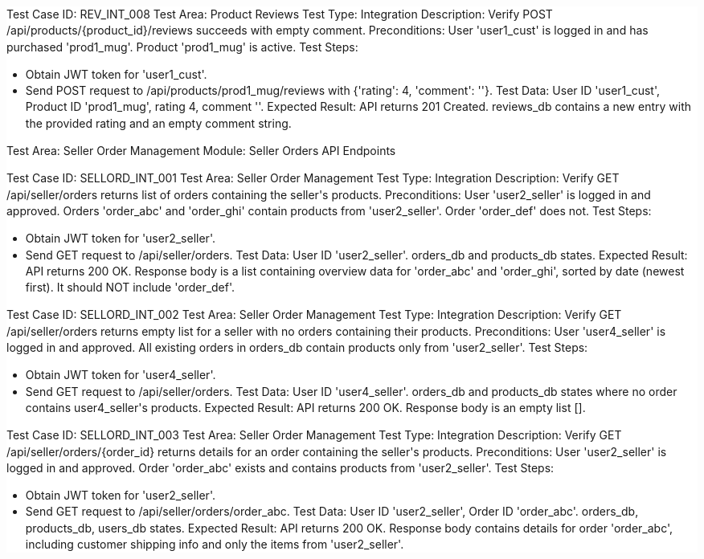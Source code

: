 Test Case ID: REV_INT_008
Test Area: Product Reviews
Test Type: Integration
Description: Verify POST /api/products/{product_id}/reviews succeeds with empty comment.
Preconditions: User 'user1_cust' is logged in and has purchased 'prod1_mug'. Product 'prod1_mug' is active.
Test Steps:
 - Obtain JWT token for 'user1_cust'.
 - Send POST request to /api/products/prod1_mug/reviews with {'rating': 4, 'comment': ''}.
Test Data: User ID 'user1_cust', Product ID 'prod1_mug', rating 4, comment ''.
Expected Result: API returns 201 Created. reviews_db contains a new entry with the provided rating and an empty comment string.

Test Area: Seller Order Management
Module: Seller Orders API Endpoints

Test Case ID: SELLORD_INT_001
Test Area: Seller Order Management
Test Type: Integration
Description: Verify GET /api/seller/orders returns list of orders containing the seller's products.
Preconditions: User 'user2_seller' is logged in and approved. Orders 'order_abc' and 'order_ghi' contain products from 'user2_seller'. Order 'order_def' does not.
Test Steps:
 - Obtain JWT token for 'user2_seller'.
 - Send GET request to /api/seller/orders.
Test Data: User ID 'user2_seller'. orders_db and products_db states.
Expected Result: API returns 200 OK. Response body is a list containing overview data for 'order_abc' and 'order_ghi', sorted by date (newest first). It should NOT include 'order_def'.

Test Case ID: SELLORD_INT_002
Test Area: Seller Order Management
Test Type: Integration
Description: Verify GET /api/seller/orders returns empty list for a seller with no orders containing their products.
Preconditions: User 'user4_seller' is logged in and approved. All existing orders in orders_db contain products only from 'user2_seller'.
Test Steps:
 - Obtain JWT token for 'user4_seller'.
 - Send GET request to /api/seller/orders.
Test Data: User ID 'user4_seller'. orders_db and products_db states where no order contains user4_seller's products.
Expected Result: API returns 200 OK. Response body is an empty list [].

Test Case ID: SELLORD_INT_003
Test Area: Seller Order Management
Test Type: Integration
Description: Verify GET /api/seller/orders/{order_id} returns details for an order containing the seller's products.
Preconditions: User 'user2_seller' is logged in and approved. Order 'order_abc' exists and contains products from 'user2_seller'.
Test Steps:
 - Obtain JWT token for 'user2_seller'.
 - Send GET request to /api/seller/orders/order_abc.
Test Data: User ID 'user2_seller', Order ID 'order_abc'. orders_db, products_db, users_db states.
Expected Result: API returns 200 OK. Response body contains details for order 'order_abc', including customer shipping info and only the items from 'user2_seller'.
